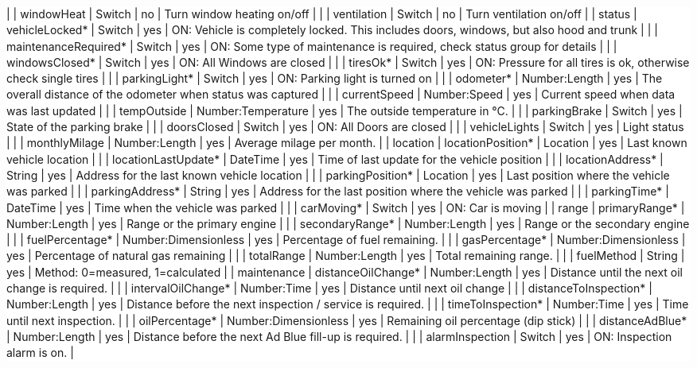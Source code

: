 |              | windowHeat              | Switch                   | no        | Turn window heating on/off                                                              |
|              | ventilation             | Switch                   | no        | Turn ventilation on/off                                                                 |
| status       | vehicleLocked*          | Switch                   | yes       | ON: Vehicle is completely locked. This includes doors, windows, but also hood and trunk |
|              | maintenanceRequired*    | Switch                   | yes       | ON: Some type of maintenance is required, check status group for details                |
|              | windowsClosed*          | Switch                   | yes       | ON: All Windows are closed                                                              |
|              | tiresOk*                | Switch                   | yes       | ON: Pressure for all tires is ok, otherwise check single tires                          |
|              | parkingLight*           | Switch                   | yes       | ON: Parking light is turned on                                                          |
|              | odometer*               | Number:Length            | yes       | The  overall distance of the odometer when status was captured                          |
|              | currentSpeed            | Number:Speed             | yes       | Current speed when data was last updated                                                |
|              | tempOutside             | Number:Temperature       | yes       | The outside temperature in °C.                                                          |
|              | parkingBrake            | Switch                   | yes       | State of the parking brake                                                              |
|              | doorsClosed             | Switch                   | yes       | ON: All Doors are closed                                                                |
|              | vehicleLights           | Switch                   | yes       | Light status                                                                            |
|              | monthlyMilage           | Number:Length            | yes       | Average milage per month.                                                               |
| location     | locationPosition*       | Location                 | yes       | Last known vehicle location                                                             |
|              | locationLastUpdate*     | DateTime                 | yes       | Time of last update for the vehicle position                                            |
|              | locationAddress*        | String                   | yes       | Address for the last known vehicle location                                             |
|              | parkingPosition*        | Location                 | yes       | Last position where the vehicle was parked                                              |
|              | parkingAddress*         | String                   | yes       | Address for the last position where the vehicle was parked                              |
|              | parkingTime*            | DateTime                 | yes       | Time when the vehicle was parked                                                        |
|              | carMoving*              | Switch                   | yes       | ON: Car is moving                                                                       |
| range        | primaryRange*           | Number:Length            | yes       | Range or the primary engine                                                             |
|              | secondaryRange*         | Number:Length            | yes       | Range or the secondary engine                                                           |
|              | fuelPercentage*         | Number:Dimensionless     | yes       | Percentage of fuel remaining.                                                           |
|              | gasPercentage*          | Number:Dimensionless     | yes       | Percentage of natural gas remaining                                                     |
|              | totalRange              | Number:Length            | yes       | Total remaining range.                                                                  |
|              | fuelMethod              | String                   | yes       | Method: 0=measured, 1=calculated                                                        |
| maintenance  | distanceOilChange*      | Number:Length            | yes       | Distance until the next oil change is required.                                         |
|              | intervalOilChange*      | Number:Time              | yes       | Distance until next oil change                                                          |
|              | distanceToInspection*   | Number:Length            | yes       | Distance before the next inspection / service is required.                              |
|              | timeToInspection*       | Number:Time              | yes       | Time until next inspection.                                                             |
|              | oilPercentage*          | Number:Dimensionless     | yes       | Remaining oil percentage (dip stick)                                                    |
|              | distanceAdBlue*         | Number:Length            | yes       | Distance before the next Ad Blue fill-up is required.                                   |
|              | alarmInspection         | Switch                   | yes       | ON: Inspection alarm is on.                                                             |